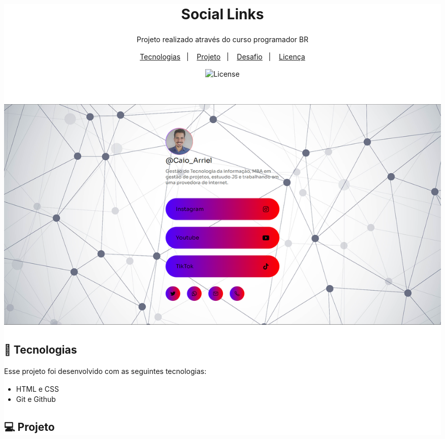 <h1 align="center"> Social Links </h1>

<p align="center">
Projeto realizado através do curso programador BR <br/>
</p>

<p align="center">
  <a href="#-tecnologias">Tecnologias</a>&nbsp;&nbsp;&nbsp;|&nbsp;&nbsp;&nbsp;
  <a href="#-projeto">Projeto</a>&nbsp;&nbsp;&nbsp;|&nbsp;&nbsp;&nbsp;
  <a href="#-layout">Desafio</a>&nbsp;&nbsp;&nbsp;|&nbsp;&nbsp;&nbsp;
  <a href="#memo-licença">Licença</a>
</p>

<p align="center">
  <img alt="License" src="https://img.shields.io/static/v1?label=license&message=MIT&color=49AA26&labelColor=000000">
</p>

<br>

<p align="center">
  <img alt="projeto Social Links" src="./.github/preview.png" width="100%">
</p>

## 🚀 Tecnologias

Esse projeto foi desenvolvido com as seguintes tecnologias:

- HTML e CSS
- Git e Github

## 💻 Projeto
